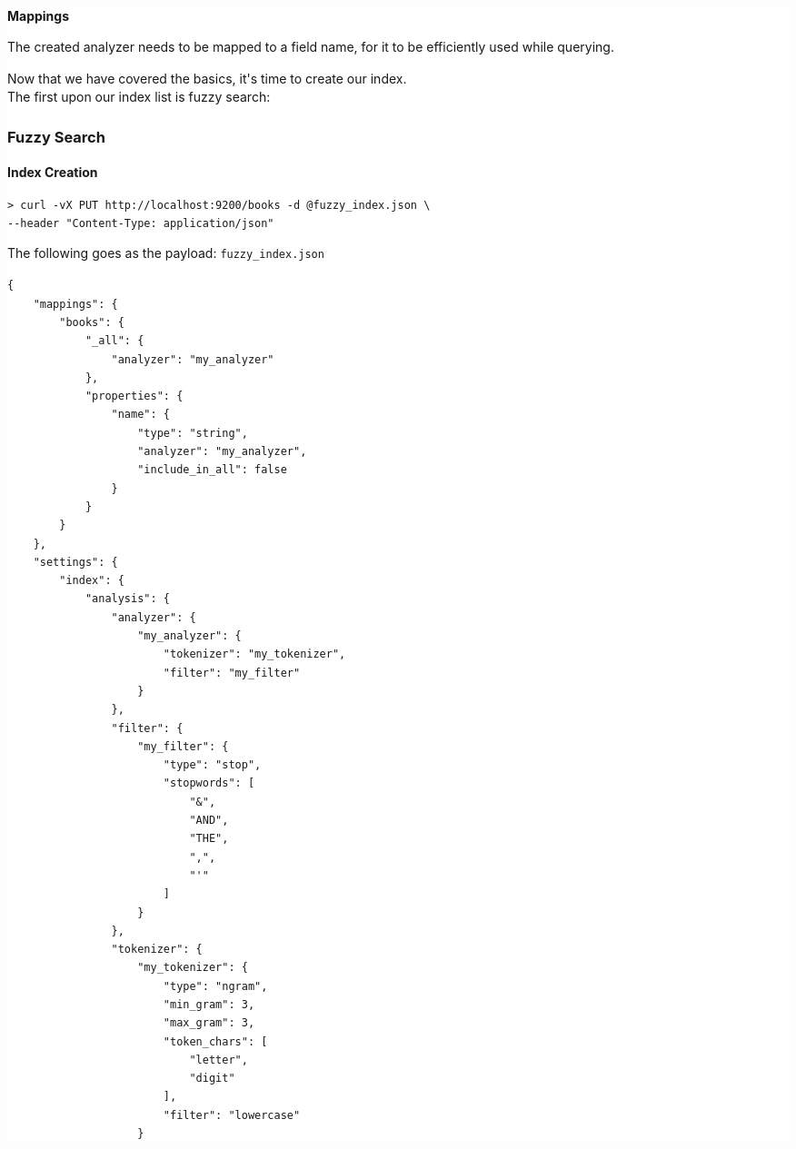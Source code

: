**Mappings**

The created analyzer needs to be mapped to a field name, for it to be efficiently used while querying.

Now that we have covered the basics, it's time to create our index.  
The first upon our index list is fuzzy search:

### Fuzzy Search

**Index Creation**

```
> curl -vX PUT http://localhost:9200/books -d @fuzzy_index.json \  
--header "Content-Type: application/json"
```

The following goes as the payload: `fuzzy_index.json`

```
{
	"mappings": {
		"books": {
			"_all": {
				"analyzer": "my_analyzer"
			},
			"properties": {
				"name": {
					"type": "string",
					"analyzer": "my_analyzer",
					"include_in_all": false
				}
			}
		}
	},
	"settings": {
		"index": {
			"analysis": {
				"analyzer": {
					"my_analyzer": {
						"tokenizer": "my_tokenizer",
						"filter": "my_filter"
					}
				},
				"filter": {
					"my_filter": {
						"type": "stop",
						"stopwords": [
							"&",
							"AND",
							"THE",
							",",
							"'"
						]
					}
				},
				"tokenizer": {
					"my_tokenizer": {
						"type": "ngram",
						"min_gram": 3,
						"max_gram": 3,
						"token_chars": [
							"letter",
							"digit"
						],
						"filter": "lowercase"
					}
```